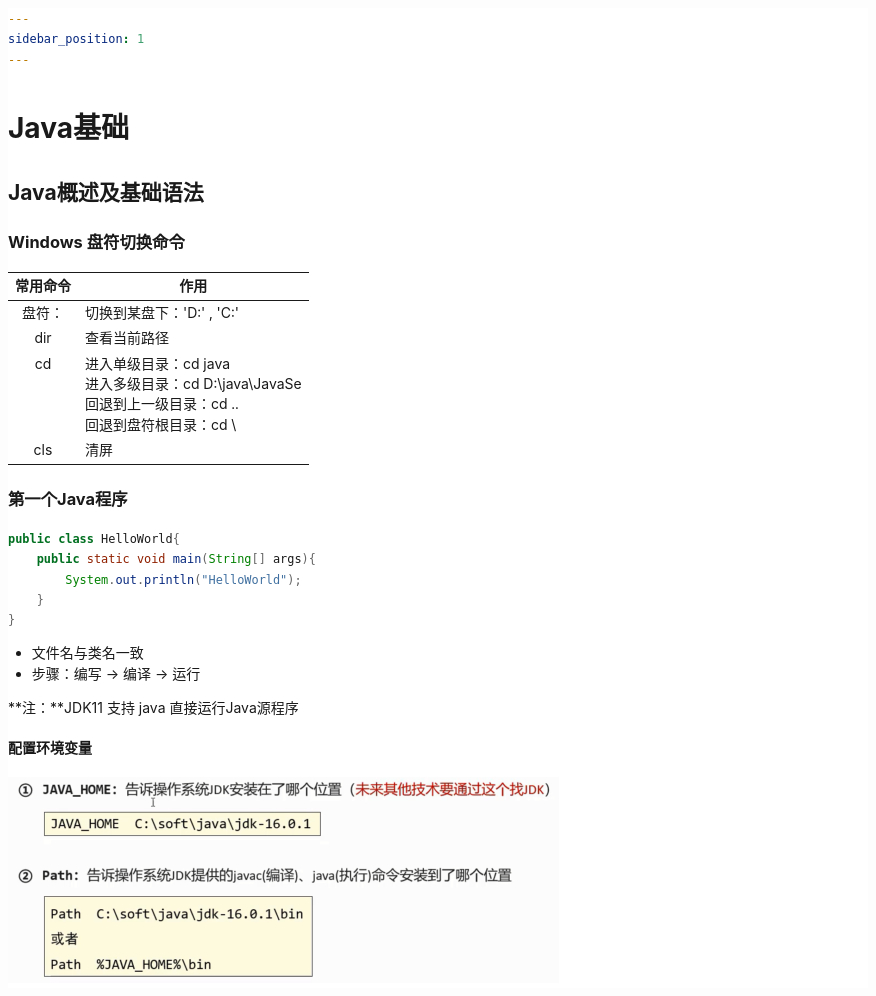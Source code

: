 ```yaml
---
sidebar_position: 1
---
```


# Java基础


## Java概述及基础语法

### Windows 盘符切换命令

| 常用命令 | 作用                      |
| :--------: | ------------------------- |
| 盘符：   | 切换到某盘下：'D:' , 'C:' |
| dir | 查看当前路径 |
| cd | 进入单级目录：cd java  <br/>进入多级目录：cd D:\java\JavaSe  <br/>回退到上一级目录：cd ..   <br/>回退到盘符根目录：cd \ |
| cls | 清屏 |

### 第一个Java程序

```java
public class HelloWorld{
	public static void main(String[] args){
		System.out.println("HelloWorld");
	}
}
```

* 文件名与类名一致
* 步骤：编写 -> 编译 -> 运行

**注：**JDK11 支持 java 直接运行Java源程序

#### 配置环境变量

![](img/java_base_image/1.png)
